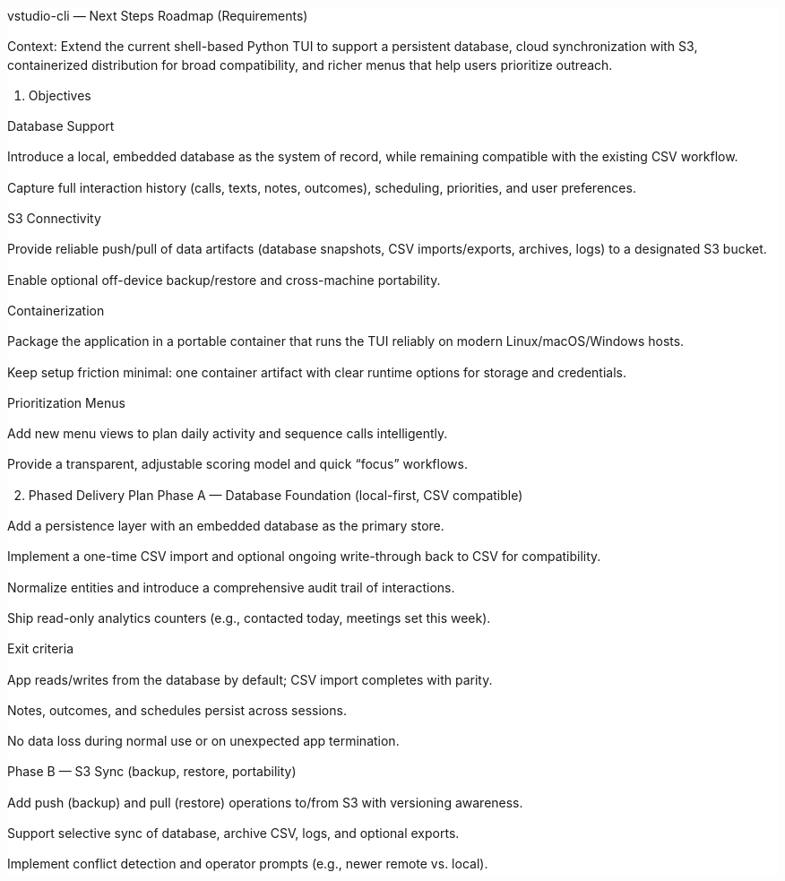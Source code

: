 vstudio-cli — Next Steps Roadmap (Requirements)

Context: Extend the current shell-based Python TUI to support a persistent database, cloud synchronization with S3, containerized distribution for broad compatibility, and richer menus that help users prioritize outreach.

1. Objectives

Database Support

Introduce a local, embedded database as the system of record, while remaining compatible with the existing CSV workflow.

Capture full interaction history (calls, texts, notes, outcomes), scheduling, priorities, and user preferences.

S3 Connectivity

Provide reliable push/pull of data artifacts (database snapshots, CSV imports/exports, archives, logs) to a designated S3 bucket.

Enable optional off-device backup/restore and cross-machine portability.

Containerization

Package the application in a portable container that runs the TUI reliably on modern Linux/macOS/Windows hosts.

Keep setup friction minimal: one container artifact with clear runtime options for storage and credentials.

Prioritization Menus

Add new menu views to plan daily activity and sequence calls intelligently.

Provide a transparent, adjustable scoring model and quick “focus” workflows.

2. Phased Delivery Plan
Phase A — Database Foundation (local-first, CSV compatible)

Add a persistence layer with an embedded database as the primary store.

Implement a one-time CSV import and optional ongoing write-through back to CSV for compatibility.

Normalize entities and introduce a comprehensive audit trail of interactions.

Ship read-only analytics counters (e.g., contacted today, meetings set this week).

Exit criteria

App reads/writes from the database by default; CSV import completes with parity.

Notes, outcomes, and schedules persist across sessions.

No data loss during normal use or on unexpected app termination.

Phase B — S3 Sync (backup, restore, portability)

Add push (backup) and pull (restore) operations to/from S3 with versioning awareness.

Support selective sync of database, archive CSV, logs, and optional exports.

Implement conflict detection and operator prompts (e.g., newer remote vs. local).
